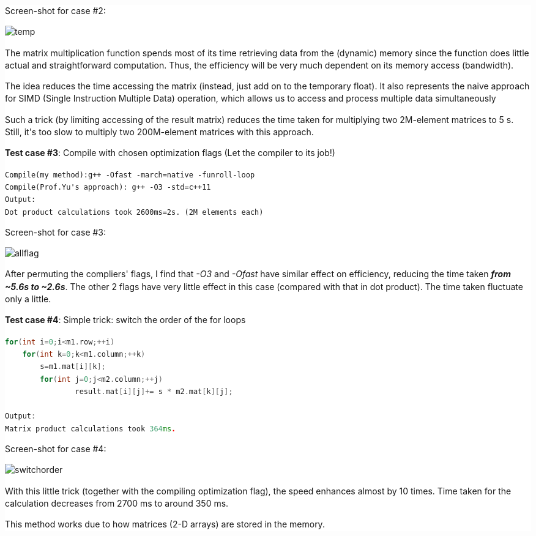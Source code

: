 ```c++
```

Screen-shot for case #2:

![temp](C:\Users\colin\Desktop\SUSTech\cpp\project1\Project1Report\temp.PNG)

The matrix multiplication function spends most of its time retrieving data from the (dynamic) memory since the function does little actual and straightforward computation. Thus, the efficiency will be very much dependent on its memory access (bandwidth).

The idea reduces the time accessing the matrix (instead, just add on to the temporary float). It also represents the naive approach for SIMD (Single Instruction Multiple Data) operation, which allows us  to access and process multiple data simultaneously

Such a trick (by limiting accessing of the result matrix) reduces the time taken for multiplying two 2M-element matrices to 5 s. Still, it's too slow to multiply two 200M-element matrices with this approach. 



**Test case #3**: Compile with chosen optimization flags (Let the compiler to its job!)

```
Compile(my method):g++ -Ofast -march=native -funroll-loop
Compile(Prof.Yu's approach): g++ -O3 -std=c++11
Output:
Dot product calculations took 2600ms=2s. (2M elements each)
```

Screen-shot for case #3:

![allflag](C:\Users\colin\Desktop\SUSTech\cpp\project1\Project1Report\allflag.PNG)

After permuting the compliers'  flags, I find that *-O3* and *-Ofast* have similar effect on efficiency, reducing the time taken ***from ~5.6s to ~2.6s***. The other 2 flags have very little effect in this case (compared with that in dot product). The time taken fluctuate only a little. 

**Test case #4**: Simple trick: switch the order of the for loops

```C++
for(int i=0;i<m1.row;++i)
    for(int k=0;k<m1.column;++k)
        s=m1.mat[i][k];
        for(int j=0;j<m2.column;++j)
                result.mat[i][j]+= s * m2.mat[k][j];

Output:
Matrix product calculations took 364ms.
```

Screen-shot for case #4:

![switchorder](C:\Users\colin\Desktop\SUSTech\cpp\project1\Project1Report\switchorder.PNG)

With this little trick (together with the compiling optimization flag), the speed enhances almost by 10 times. Time taken for the calculation decreases from 2700 ms to around 350 ms.

This method works due to how matrices (2-D arrays) are stored in the memory. 
